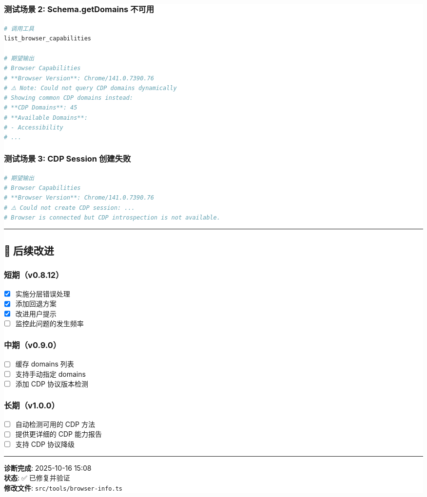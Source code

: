 ### 测试场景 2: Schema.getDomains 不可用

```bash
# 调用工具
list_browser_capabilities

# 期望输出
# Browser Capabilities
# **Browser Version**: Chrome/141.0.7390.76
# ⚠️ Note: Could not query CDP domains dynamically
# Showing common CDP domains instead:
# **CDP Domains**: 45
# **Available Domains**:
# - Accessibility
# ...
```

### 测试场景 3: CDP Session 创建失败

```bash
# 期望输出
# Browser Capabilities
# **Browser Version**: Chrome/141.0.7390.76
# ⚠️ Could not create CDP session: ...
# Browser is connected but CDP introspection is not available.
```

---

## 🚀 后续改进

### 短期（v0.8.12）

- [x] 实施分层错误处理
- [x] 添加回退方案
- [x] 改进用户提示
- [ ] 监控此问题的发生频率

### 中期（v0.9.0）

- [ ] 缓存 domains 列表
- [ ] 支持手动指定 domains
- [ ] 添加 CDP 协议版本检测

### 长期（v1.0.0）

- [ ] 自动检测可用的 CDP 方法
- [ ] 提供更详细的 CDP 能力报告
- [ ] 支持 CDP 协议降级

---

**诊断完成**: 2025-10-16 15:08  
**状态**: ✅ 已修复并验证  
**修改文件**: `src/tools/browser-info.ts`
